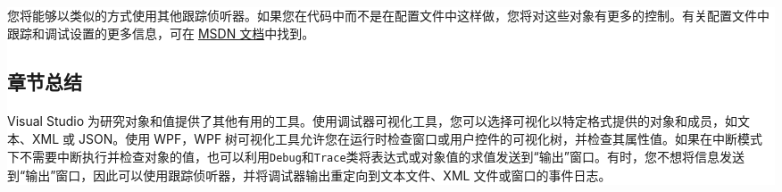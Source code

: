 您将能够以类似的方式使用其他跟踪侦听器。如果您在代码中而不是在配置文件中这样做，您将对这些对象有更多的控制。有关配置文件中跟踪和调试设置的更多信息，可在 [MSDN 文档](https://msdn.microsoft.com/en-us/library/76dt1k3h(v=vs.110).aspx)中找到。

## 章节总结

Visual Studio 为研究对象和值提供了其他有用的工具。使用调试器可视化工具，您可以选择可视化以特定格式提供的对象和成员，如文本、XML 或 JSON。使用 WPF，WPF 树可视化工具允许您在运行时检查窗口或用户控件的可视化树，并检查其属性值。如果在中断模式下不需要中断执行并检查对象的值，也可以利用`Debug`和`Trace`类将表达式或对象值的求值发送到“输出”窗口。有时，您不想将信息发送到“输出”窗口，因此可以使用跟踪侦听器，并将调试器输出重定向到文本文件、XML 文件或窗口的事件日志。